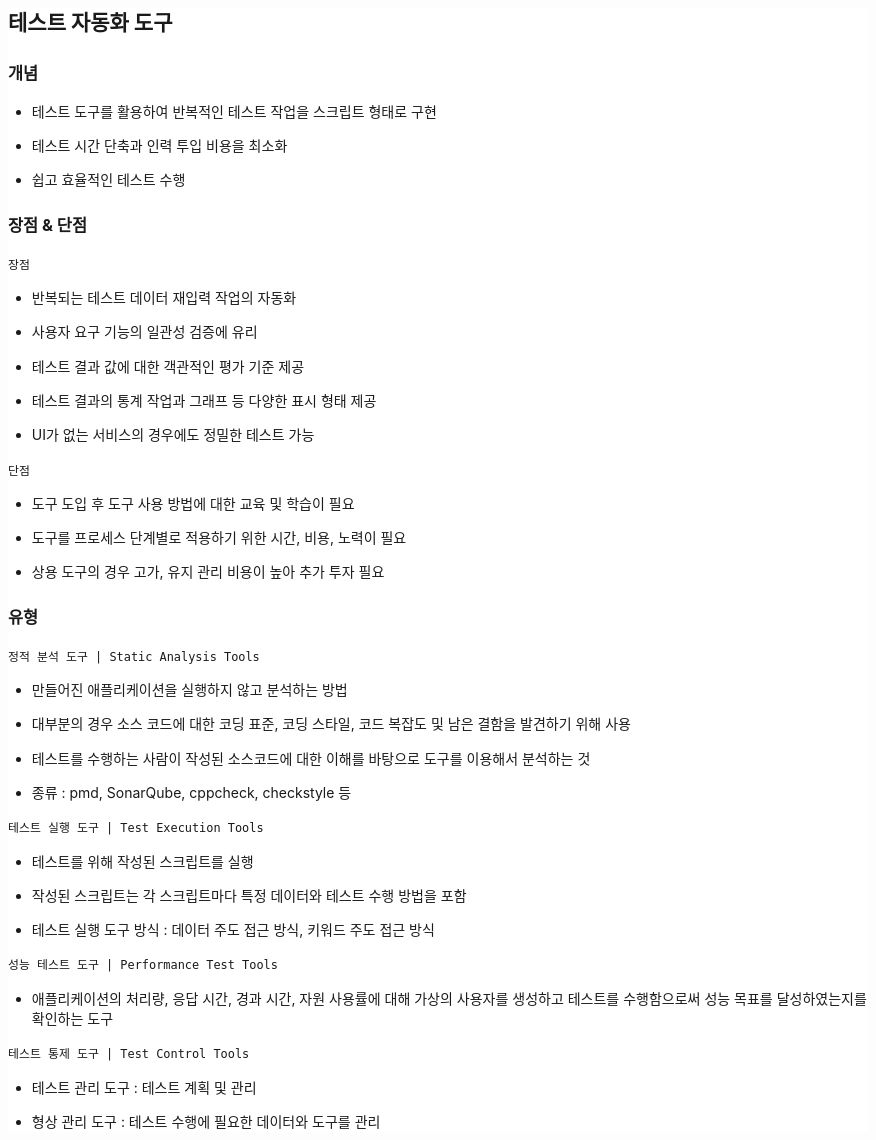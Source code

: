 
## 테스트 자동화 도구

### 개념

- 테스트 도구를 활용하여 반복적인 테스트 작업을 스크립트 형태로 구현

- 테스트 시간 단축과 인력 투입 비용을 최소화

- 쉽고 효율적인 테스트 수행

### 장점 & 단점

`장점`

- 반복되는 테스트 데이터 재입력 작업의 자동화

- 사용자 요구 기능의 일관성 검증에 유리

- 테스트 결과 값에 대한 객관적인 평가 기준 제공

- 테스트 결과의 통계 작업과 그래프 등 다양한 표시 형태 제공

- UI가 없는 서비스의 경우에도 정밀한 테스트 가능

`단점`

- 도구 도입 후 도구 사용 방법에 대한 교육 및 학습이 필요

- 도구를 프로세스 단계별로 적용하기 위한 시간, 비용, 노력이 필요

- 상용 도구의 경우 고가, 유지 관리 비용이 높아 추가 투자 필요

### 유형

`정적 분석 도구 | Static Analysis Tools`

- 만들어진 애플리케이션을 실행하지 않고 분석하는 방법

- 대부분의 경우 소스 코드에 대한 코딩 표준, 코딩 스타일, 코드 복잡도 및 남은 결함을 발견하기 위해 사용

- 테스트를 수행하는 사람이 작성된 소스코드에 대한 이해를 바탕으로 도구를 이용해서 분석하는 것

- 종류 : pmd, SonarQube, cppcheck, checkstyle 등

`테스트 실행 도구 | Test Execution Tools`

- 테스트를 위해 작성된 스크립트를 실행

- 작성된 스크립트는 각 스크립트마다 특정 데이터와 테스트 수행 방법을 포함

- 테스트 실행 도구 방식 : 데이터 주도 접근 방식, 키워드 주도 접근 방식

`성능 테스트 도구 | Performance Test Tools`

- 애플리케이션의 처리량, 응답 시간, 경과 시간, 자원 사용률에 대해 가상의 사용자를 생성하고 테스트를 수행함으로써 성능 목표를 달성하였는지를 확인하는 도구

`테스트 통제 도구 | Test Control Tools`

- 테스트 관리 도구 : 테스트 계획 및 관리

- 형상 관리 도구 : 테스트 수행에 필요한 데이터와 도구를 관리
